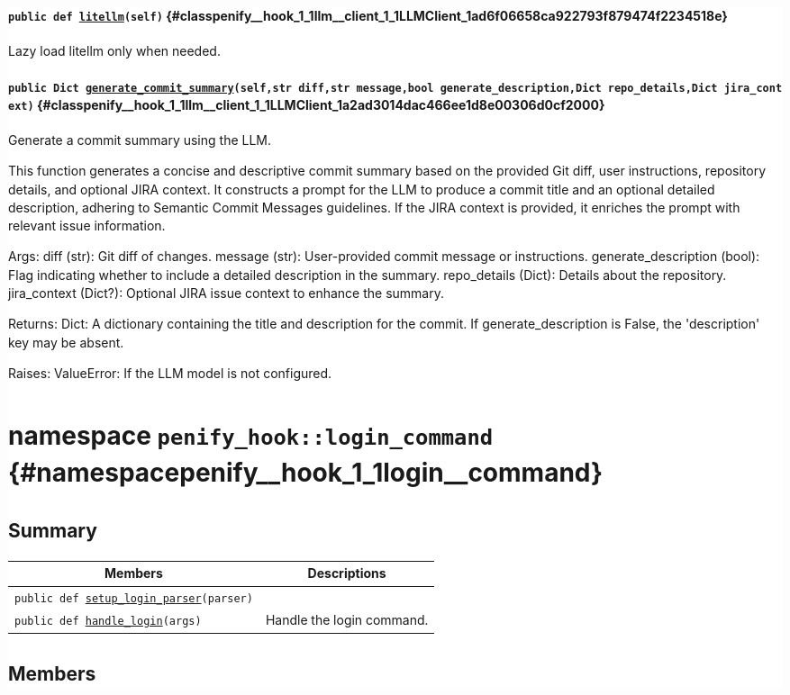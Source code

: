 #### `public def `[`litellm`](#classpenify__hook_1_1llm__client_1_1LLMClient_1ad6f06658ca922793f879474f2234518e)`(self)` {#classpenify__hook_1_1llm__client_1_1LLMClient_1ad6f06658ca922793f879474f2234518e}

Lazy load litellm only when needed.

#### `public Dict `[`generate_commit_summary`](#classpenify__hook_1_1llm__client_1_1LLMClient_1a2ad3014dac466ee1d8e00306d0cf2000)`(self,str diff,str message,bool generate_description,Dict repo_details,Dict jira_context)` {#classpenify__hook_1_1llm__client_1_1LLMClient_1a2ad3014dac466ee1d8e00306d0cf2000}

Generate a commit summary using the LLM.

This function generates a concise and descriptive commit summary based
on the provided Git diff, user instructions, repository details, and
optional JIRA context. It constructs a prompt for the LLM to produce a
commit title and an optional detailed description, adhering to Semantic
Commit Messages guidelines. If the JIRA context is provided, it enriches
the prompt with relevant issue information.

Args:
    diff (str): Git diff of changes.
    message (str): User-provided commit message or instructions.
    generate_description (bool): Flag indicating whether to include a detailed description in the
        summary.
    repo_details (Dict): Details about the repository.
    jira_context (Dict?): Optional JIRA issue context to enhance the summary.

Returns:
    Dict: A dictionary containing the title and description for the commit. If
        generate_description is False,
        the 'description' key may be absent.

Raises:
    ValueError: If the LLM model is not configured.

# namespace `penify_hook::login_command` {#namespacepenify__hook_1_1login__command}

## Summary

 Members                        | Descriptions                                
--------------------------------|---------------------------------------------
`public def `[`setup_login_parser`](#namespacepenify__hook_1_1login__command_1aae63db4c484797bead34b7d874020c6a)`(parser)`            | 
`public def `[`handle_login`](#namespacepenify__hook_1_1login__command_1ae4bf932fbafeff834b0a0c5a37f74ccd)`(args)`            | Handle the login command.

## Members
